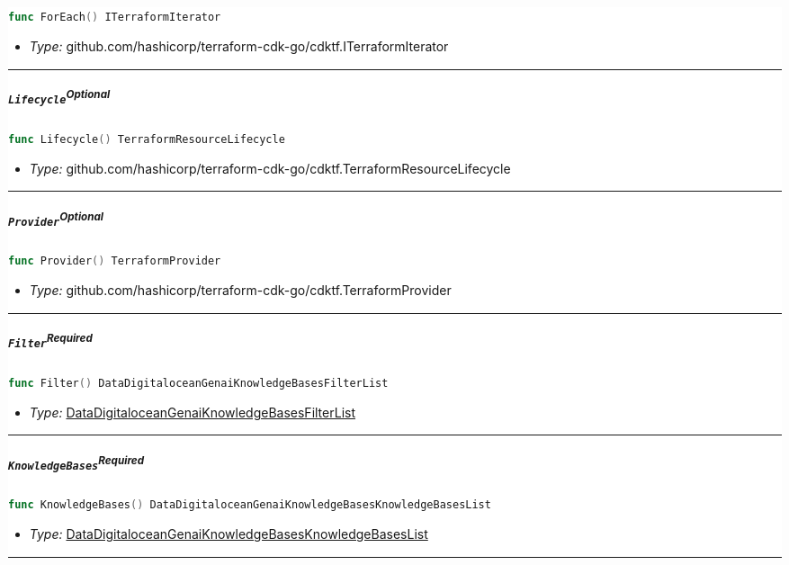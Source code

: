 ```go
func ForEach() ITerraformIterator
```

- *Type:* github.com/hashicorp/terraform-cdk-go/cdktf.ITerraformIterator

---

##### `Lifecycle`<sup>Optional</sup> <a name="Lifecycle" id="@cdktf/provider-digitalocean.dataDigitaloceanGenaiKnowledgeBases.DataDigitaloceanGenaiKnowledgeBases.property.lifecycle"></a>

```go
func Lifecycle() TerraformResourceLifecycle
```

- *Type:* github.com/hashicorp/terraform-cdk-go/cdktf.TerraformResourceLifecycle

---

##### `Provider`<sup>Optional</sup> <a name="Provider" id="@cdktf/provider-digitalocean.dataDigitaloceanGenaiKnowledgeBases.DataDigitaloceanGenaiKnowledgeBases.property.provider"></a>

```go
func Provider() TerraformProvider
```

- *Type:* github.com/hashicorp/terraform-cdk-go/cdktf.TerraformProvider

---

##### `Filter`<sup>Required</sup> <a name="Filter" id="@cdktf/provider-digitalocean.dataDigitaloceanGenaiKnowledgeBases.DataDigitaloceanGenaiKnowledgeBases.property.filter"></a>

```go
func Filter() DataDigitaloceanGenaiKnowledgeBasesFilterList
```

- *Type:* <a href="#@cdktf/provider-digitalocean.dataDigitaloceanGenaiKnowledgeBases.DataDigitaloceanGenaiKnowledgeBasesFilterList">DataDigitaloceanGenaiKnowledgeBasesFilterList</a>

---

##### `KnowledgeBases`<sup>Required</sup> <a name="KnowledgeBases" id="@cdktf/provider-digitalocean.dataDigitaloceanGenaiKnowledgeBases.DataDigitaloceanGenaiKnowledgeBases.property.knowledgeBases"></a>

```go
func KnowledgeBases() DataDigitaloceanGenaiKnowledgeBasesKnowledgeBasesList
```

- *Type:* <a href="#@cdktf/provider-digitalocean.dataDigitaloceanGenaiKnowledgeBases.DataDigitaloceanGenaiKnowledgeBasesKnowledgeBasesList">DataDigitaloceanGenaiKnowledgeBasesKnowledgeBasesList</a>

---